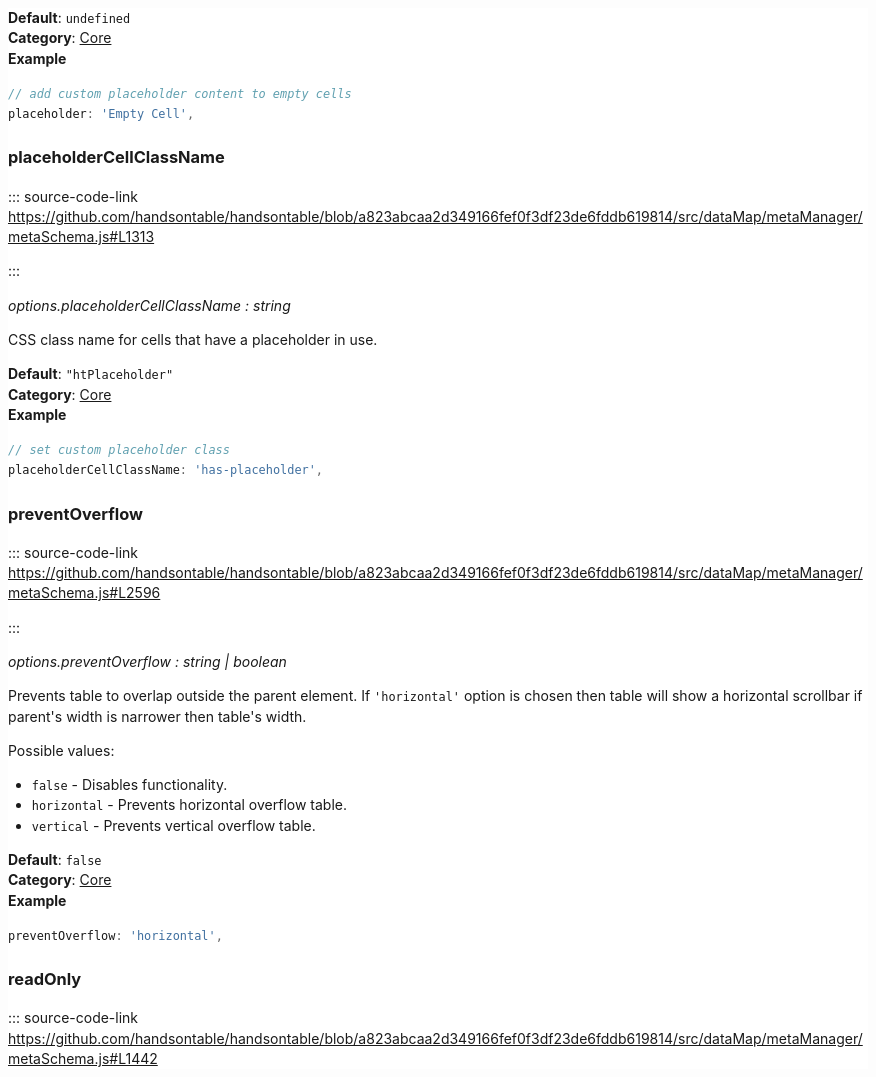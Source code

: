 **Default**: <code>undefined</code>  
**Category**: [Core](@/api/core.md)  
**Example**  
```js
// add custom placeholder content to empty cells
placeholder: 'Empty Cell',
```


### placeholderCellClassName
  
::: source-code-link https://github.com/handsontable/handsontable/blob/a823abcaa2d349166fef0f3df23de6fddb619814/src/dataMap/metaManager/metaSchema.js#L1313

:::

_options.placeholderCellClassName : string_

CSS class name for cells that have a placeholder in use.

**Default**: <code>"htPlaceholder"</code>  
**Category**: [Core](@/api/core.md)  
**Example**  
```js
// set custom placeholder class
placeholderCellClassName: 'has-placeholder',
```


### preventOverflow
  
::: source-code-link https://github.com/handsontable/handsontable/blob/a823abcaa2d349166fef0f3df23de6fddb619814/src/dataMap/metaManager/metaSchema.js#L2596

:::

_options.preventOverflow : string | boolean_

Prevents table to overlap outside the parent element. If `'horizontal'` option is chosen then table will show
a horizontal scrollbar if parent's width is narrower then table's width.

Possible values:
 * `false` - Disables functionality.
 * `horizontal` - Prevents horizontal overflow table.
 * `vertical` - Prevents vertical overflow table.

**Default**: <code>false</code>  
**Category**: [Core](@/api/core.md)  
**Example**  
```js
preventOverflow: 'horizontal',
```


### readOnly
  
::: source-code-link https://github.com/handsontable/handsontable/blob/a823abcaa2d349166fef0f3df23de6fddb619814/src/dataMap/metaManager/metaSchema.js#L1442
